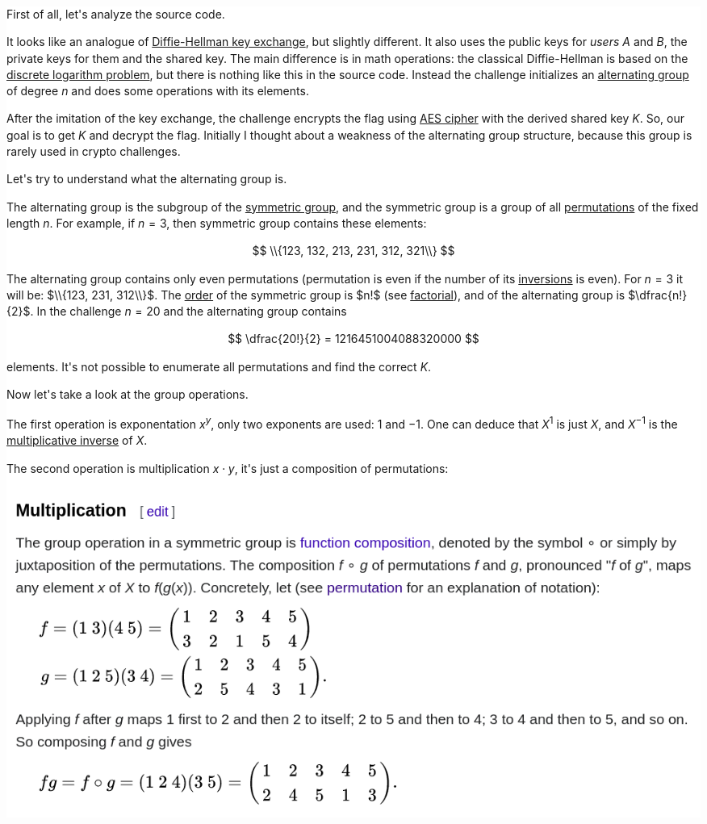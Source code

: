 First of all, let's analyze the source code.

It looks like an analogue of [Diffie-Hellman key exchange](https://en.wikipedia.org/wiki/Diffie–Hellman_key_exchange), but slightly different. It also uses the public keys for _users_ $A$ and $B$, the private keys for them and the shared key. The main difference is in math operations: the classical Diffie-Hellman is based on the [discrete logarithm problem](https://en.wikipedia.org/wiki/Discrete_logarithm), but there is nothing like this in the source code. Instead the challenge initializes an [alternating group](https://en.wikipedia.org/wiki/Alternating_group) of degree $n$ and does some operations with its elements.

After the imitation of the key exchange, the challenge encrypts the flag using [AES cipher](https://en.wikipedia.org/wiki/Advanced_Encryption_Standard) with the derived shared key $K$. So, our goal is to get $K$ and decrypt the flag. Initially I thought about a weakness of the alternating group structure, because this group is rarely used in crypto challenges. 

Let's try to understand what the alternating group is.

The alternating group is the subgroup of the [symmetric group](https://en.wikipedia.org/wiki/Symmetric_group), and the symmetric group is a group of all [permutations](https://en.wikipedia.org/wiki/Permutation) of the fixed length $n$. For example, if $n = 3$, then symmetric group contains these elements: 

$$ \\{123, 132, 213, 231, 312, 321\\} $$

The alternating group contains only even permutations (permutation is even if the number of its [inversions](https://en.wikipedia.org/wiki/Inversion_(discrete_mathematics)) is even). For $n = 3$ it will be: $\\{123, 231, 312\\}$. The [order](https://en.wikipedia.org/wiki/Order_(group_theory)) of the symmetric group is $n!$ (see [factorial](https://en.wikipedia.org/wiki/Factorial)), and of the alternating group is $\dfrac{n!}{2}$. In the challenge $n = 20$ and the alternating group contains

$$ \dfrac{20!}{2} = 1216451004088320000 $$

elements. It's not possible to enumerate all permutations and find the correct $K$.

Now let's take a look at the group operations.

The first operation is exponentation $x^y$, only two exponents are used: $1$ and $-1$. One can deduce that $X^1$ is just $X$, and $X^{-1}$ is the [multiplicative inverse](https://en.wikipedia.org/wiki/Multiplicative_inverse) of $X$. 

The second operation is multiplication $x \cdot y$, it's just a composition of permutations:

![multiplication](multiplication.png)
